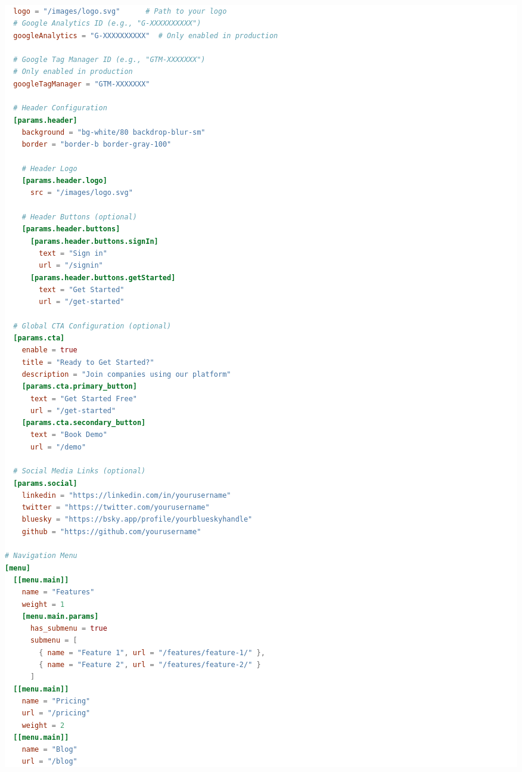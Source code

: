 ```toml
  logo = "/images/logo.svg"      # Path to your logo
  # Google Analytics ID (e.g., "G-XXXXXXXXXX")
  googleAnalytics = "G-XXXXXXXXXX"  # Only enabled in production

  # Google Tag Manager ID (e.g., "GTM-XXXXXXX")
  # Only enabled in production
  googleTagManager = "GTM-XXXXXXX"

  # Header Configuration
  [params.header]
    background = "bg-white/80 backdrop-blur-sm"
    border = "border-b border-gray-100"
    
    # Header Logo
    [params.header.logo]
      src = "/images/logo.svg"
    
    # Header Buttons (optional)
    [params.header.buttons]
      [params.header.buttons.signIn]
        text = "Sign in"
        url = "/signin"
      [params.header.buttons.getStarted]
        text = "Get Started"
        url = "/get-started"

  # Global CTA Configuration (optional)
  [params.cta]
    enable = true
    title = "Ready to Get Started?"
    description = "Join companies using our platform"
    [params.cta.primary_button]
      text = "Get Started Free"
      url = "/get-started"
    [params.cta.secondary_button]
      text = "Book Demo"
      url = "/demo"

  # Social Media Links (optional)
  [params.social]
    linkedin = "https://linkedin.com/in/yourusername"
    twitter = "https://twitter.com/yourusername"
    bluesky = "https://bsky.app/profile/yourblueskyhandle"
    github = "https://github.com/yourusername"

# Navigation Menu
[menu]
  [[menu.main]]
    name = "Features"
    weight = 1
    [menu.main.params]
      has_submenu = true
      submenu = [
        { name = "Feature 1", url = "/features/feature-1/" },
        { name = "Feature 2", url = "/features/feature-2/" }
      ]
  [[menu.main]]
    name = "Pricing"
    url = "/pricing"
    weight = 2
  [[menu.main]]
    name = "Blog"
    url = "/blog"
```